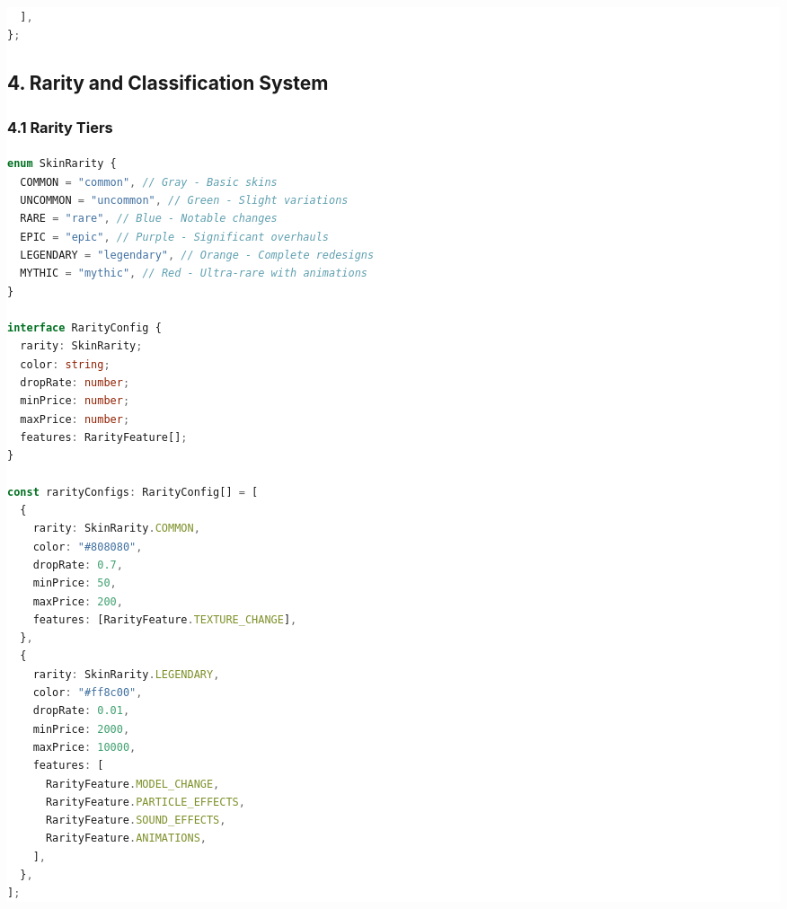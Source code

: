 ```typescript
  ],
};
```

## 4. Rarity and Classification System

### 4.1 Rarity Tiers

```typescript
enum SkinRarity {
  COMMON = "common", // Gray - Basic skins
  UNCOMMON = "uncommon", // Green - Slight variations
  RARE = "rare", // Blue - Notable changes
  EPIC = "epic", // Purple - Significant overhauls
  LEGENDARY = "legendary", // Orange - Complete redesigns
  MYTHIC = "mythic", // Red - Ultra-rare with animations
}

interface RarityConfig {
  rarity: SkinRarity;
  color: string;
  dropRate: number;
  minPrice: number;
  maxPrice: number;
  features: RarityFeature[];
}

const rarityConfigs: RarityConfig[] = [
  {
    rarity: SkinRarity.COMMON,
    color: "#808080",
    dropRate: 0.7,
    minPrice: 50,
    maxPrice: 200,
    features: [RarityFeature.TEXTURE_CHANGE],
  },
  {
    rarity: SkinRarity.LEGENDARY,
    color: "#ff8c00",
    dropRate: 0.01,
    minPrice: 2000,
    maxPrice: 10000,
    features: [
      RarityFeature.MODEL_CHANGE,
      RarityFeature.PARTICLE_EFFECTS,
      RarityFeature.SOUND_EFFECTS,
      RarityFeature.ANIMATIONS,
    ],
  },
];
```

